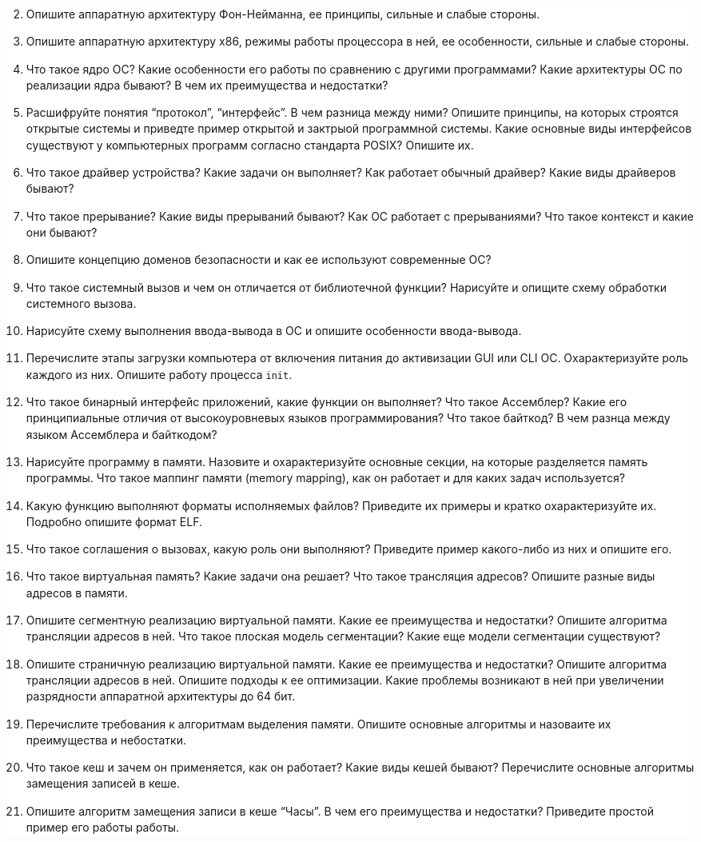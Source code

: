2. Опишите аппаратную архитектуру Фон-Нейманна, ее принципы, сильные и слабые стороны.

3. Опишите аппаратную архитектуру x86, режимы работы процессора в ней, ее особенности, сильные и слабые стороны.

3. Что такое ядро ОС? Какие особенности его работы по сравнению с другими программами? Какие архитектуры ОС по реализации ядра бывают? В чем их преимущества и недостатки?

4. Расшифруйте понятия “протокол”, “интерфейс”. В чем разница между ними? Опишите принципы, на которых строятся открытые системы и приведте пример открытой и зактрыой программной системы. Какие основные виды интерфейсов существуют у компьютерных программ согласно стандарта POSIX? Опишите их.

5. Что такое драйвер устройства? Какие задачи он выполняет? Как работает обычный драйвер? Какие виды драйверов бывают? 

6. Что такое прерывание? Какие виды прерываний бывают? Как ОС работает с прерываниями? Что такое контекст и какие они бывают?

7. Опишите концепцию доменов безопасности и как ее используют современные ОС?

8. Что такое системный вызов и чем он отличается от библиотечной функции? Нарисуйте и опищите схему обработки системного вызова.

9. Нарисуйте схему выполнения ввода-вывода в ОС и опишите особенности ввода-вывода. 

10. Перечислите этапы загрузки компьютера от включения питания до активизации GUI или CLI ОС. Охарактеризуйте роль каждого из них. Опишите работу процесса `init`.

11. Что такое бинарный интерфейс приложений, какие функции он выполняет? Что такое Ассемблер? Какие его принципиальные отличия от высокоуровневых языков программирования? Что такое байткод? В чем разнца между языком Ассемблера и байткодом?

12. Нарисуйте программу в памяти. Назовите и охарактеризуйте основные секции, на которые разделяется память программы. Что такое маппинг памяти (memory mapping), как он работает и для каких задач используется?

13. Какую функцию выполняют форматы исполняемых файлов? Приведите их примеры и кратко охарактеризуйте их. Подробно опишите формат ELF.
 
14. Что такое соглашения о вызовах, какую роль они выполняют? Приведите пример какого-либо из них и опишите его.

15. Что такое виртуальная память? Какие задачи она решает? Что такое трансляция адресов? Опишите разные виды адресов в памяти.

16. Опишите сегментную реализацию виртуальной памяти. Какие ее преимущества и недостатки? Опишите алгоритма трансляции адресов в ней. Что такое плоская модель сегментации? Какие еще модели сегментации существуют?

17. Опишите страничную реализацию виртуальной памяти. Какие ее преимущества и недостатки? Опишите алгоритма трансляции адресов в ней. Опишите подходы к ее оптимизации. Какие проблемы возникают в ней при увеличении разрядности аппаратной архитектуры до 64 бит.

18. Перечислите требования к алгоритмам выделения памяти. Опишите основные алгоритмы и назоваите их преимущества и небостатки.

19. Что такое кеш и зачем он применяется, как он работает? Какие виды кешей бывают? Перечислите основные алгоритмы замещения записей в кеше.

20. Опишите алгоритм замещения записи в кеше “Часы”. В чем его преимущества и недостатки? Приведите простой пример его работы работы.
